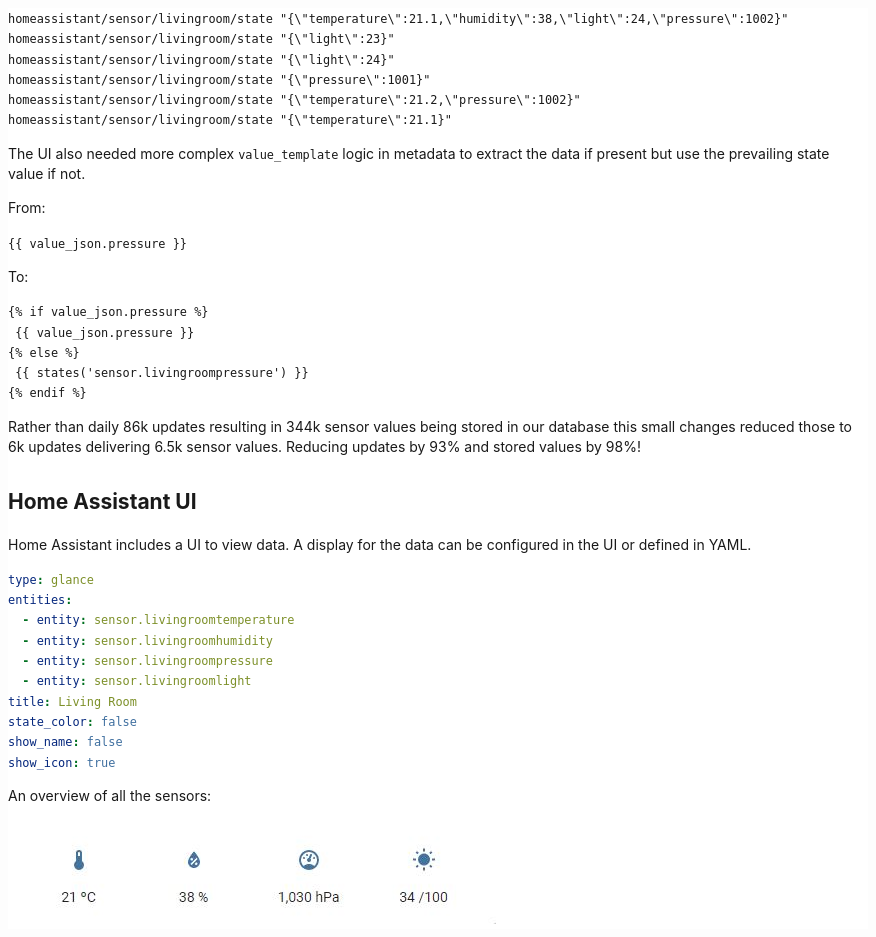 ```txt
homeassistant/sensor/livingroom/state "{\"temperature\":21.1,\"humidity\":38,\"light\":24,\"pressure\":1002}"
homeassistant/sensor/livingroom/state "{\"light\":23}"
homeassistant/sensor/livingroom/state "{\"light\":24}"
homeassistant/sensor/livingroom/state "{\"pressure\":1001}"
homeassistant/sensor/livingroom/state "{\"temperature\":21.2,\"pressure\":1002}"
homeassistant/sensor/livingroom/state "{\"temperature\":21.1}"
```

The UI also needed more complex `value_template` logic in metadata to extract the data if present but use the prevailing state value if not.

From:

```jinja
{{ value_json.pressure }}
```

To:

```jinja
{% if value_json.pressure %}
 {{ value_json.pressure }}
{% else %}
 {{ states('sensor.livingroompressure') }}
{% endif %}
```

Rather than daily 86k updates resulting in 344k sensor values being stored in our database this small changes reduced those to 6k updates delivering 6.5k sensor values. Reducing updates by 93% and stored values by 98%!

## Home Assistant UI

Home Assistant includes a UI to view data. A display for the data can be configured in the UI or defined in YAML.

```yaml
type: glance
entities:
  - entity: sensor.livingroomtemperature
  - entity: sensor.livingroomhumidity
  - entity: sensor.livingroompressure
  - entity: sensor.livingroomlight
title: Living Room
state_color: false
show_name: false
show_icon: true
```

An overview of all the sensors:

![Sensors](images/LivingRoom.jpg)
